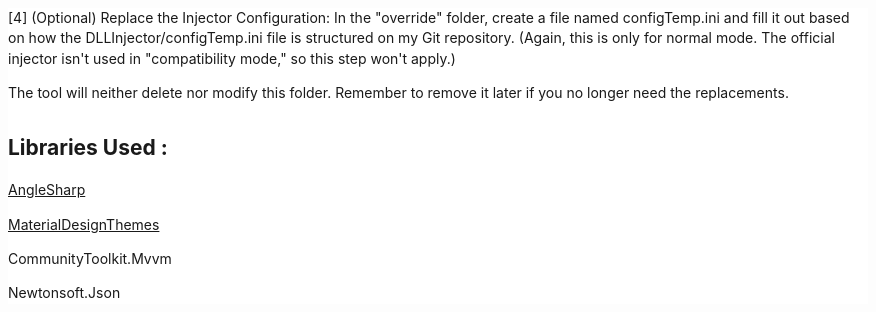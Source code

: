 [4] (Optional) Replace the Injector Configuration: In the "override" folder, create a file named configTemp.ini and fill it out based on how the DLLInjector/configTemp.ini file is structured on my Git repository. (Again, this is only for normal mode. The official injector isn't used in "compatibility mode," so this step won't apply.)

The tool will neither delete nor modify this folder. Remember to remove it later if you no longer need the replacements.


## Libraries Used :

[AngleSharp](https://github.com/AngleSharp/AngleSharp)

[MaterialDesignThemes](https://github.com/MaterialDesignInXAML/MaterialDesignInXamlToolkit)

CommunityToolkit.Mvvm

Newtonsoft.Json